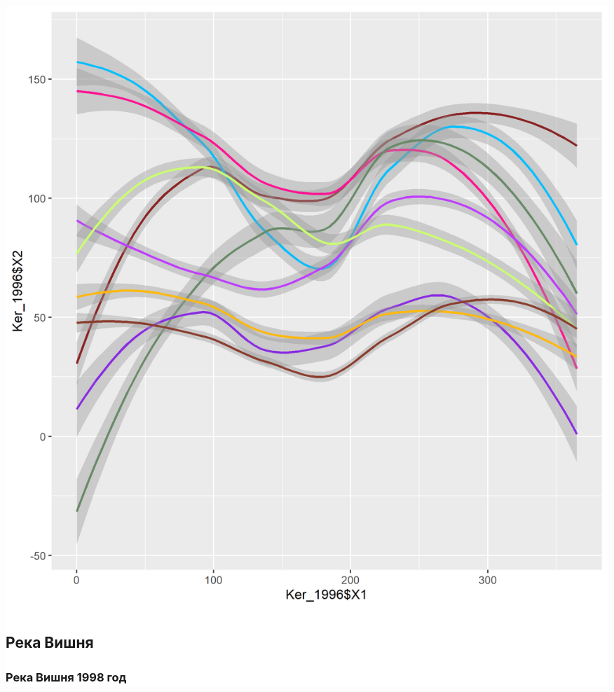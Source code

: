 ![Ker_smooth.png](https://github.com/juhnowski/kerzhenec/raw/main/Ker_smooth.png)

## Река Вишня
### Река Вишня 1998 год